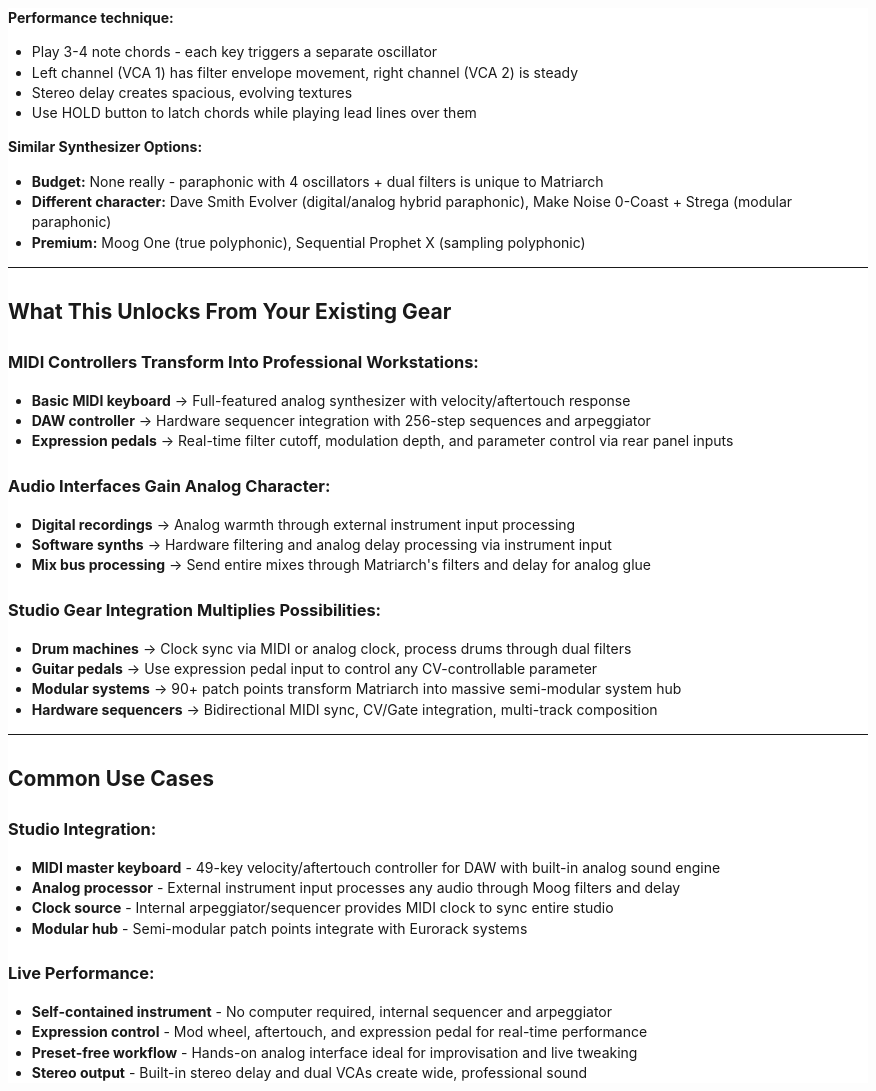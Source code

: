 **Performance technique:**
- Play 3-4 note chords - each key triggers a separate oscillator
- Left channel (VCA 1) has filter envelope movement, right channel (VCA 2) is steady
- Stereo delay creates spacious, evolving textures
- Use HOLD button to latch chords while playing lead lines over them

**Similar Synthesizer Options:**
- **Budget:** None really - paraphonic with 4 oscillators + dual filters is unique to Matriarch
- **Different character:** Dave Smith Evolver (digital/analog hybrid paraphonic), Make Noise 0-Coast + Strega (modular paraphonic)
- **Premium:** Moog One (true polyphonic), Sequential Prophet X (sampling polyphonic)

---

## What This Unlocks From Your Existing Gear

### MIDI Controllers Transform Into Professional Workstations:
- **Basic MIDI keyboard** → Full-featured analog synthesizer with velocity/aftertouch response
- **DAW controller** → Hardware sequencer integration with 256-step sequences and arpeggiator
- **Expression pedals** → Real-time filter cutoff, modulation depth, and parameter control via rear panel inputs

### Audio Interfaces Gain Analog Character:
- **Digital recordings** → Analog warmth through external instrument input processing
- **Software synths** → Hardware filtering and analog delay processing via instrument input
- **Mix bus processing** → Send entire mixes through Matriarch's filters and delay for analog glue

### Studio Gear Integration Multiplies Possibilities:
- **Drum machines** → Clock sync via MIDI or analog clock, process drums through dual filters
- **Guitar pedals** → Use expression pedal input to control any CV-controllable parameter
- **Modular systems** → 90+ patch points transform Matriarch into massive semi-modular system hub
- **Hardware sequencers** → Bidirectional MIDI sync, CV/Gate integration, multi-track composition

---

## Common Use Cases

### Studio Integration:
- **MIDI master keyboard** - 49-key velocity/aftertouch controller for DAW with built-in analog sound engine
- **Analog processor** - External instrument input processes any audio through Moog filters and delay
- **Clock source** - Internal arpeggiator/sequencer provides MIDI clock to sync entire studio
- **Modular hub** - Semi-modular patch points integrate with Eurorack systems

### Live Performance:
- **Self-contained instrument** - No computer required, internal sequencer and arpeggiator
- **Expression control** - Mod wheel, aftertouch, and expression pedal for real-time performance
- **Preset-free workflow** - Hands-on analog interface ideal for improvisation and live tweaking
- **Stereo output** - Built-in stereo delay and dual VCAs create wide, professional sound
